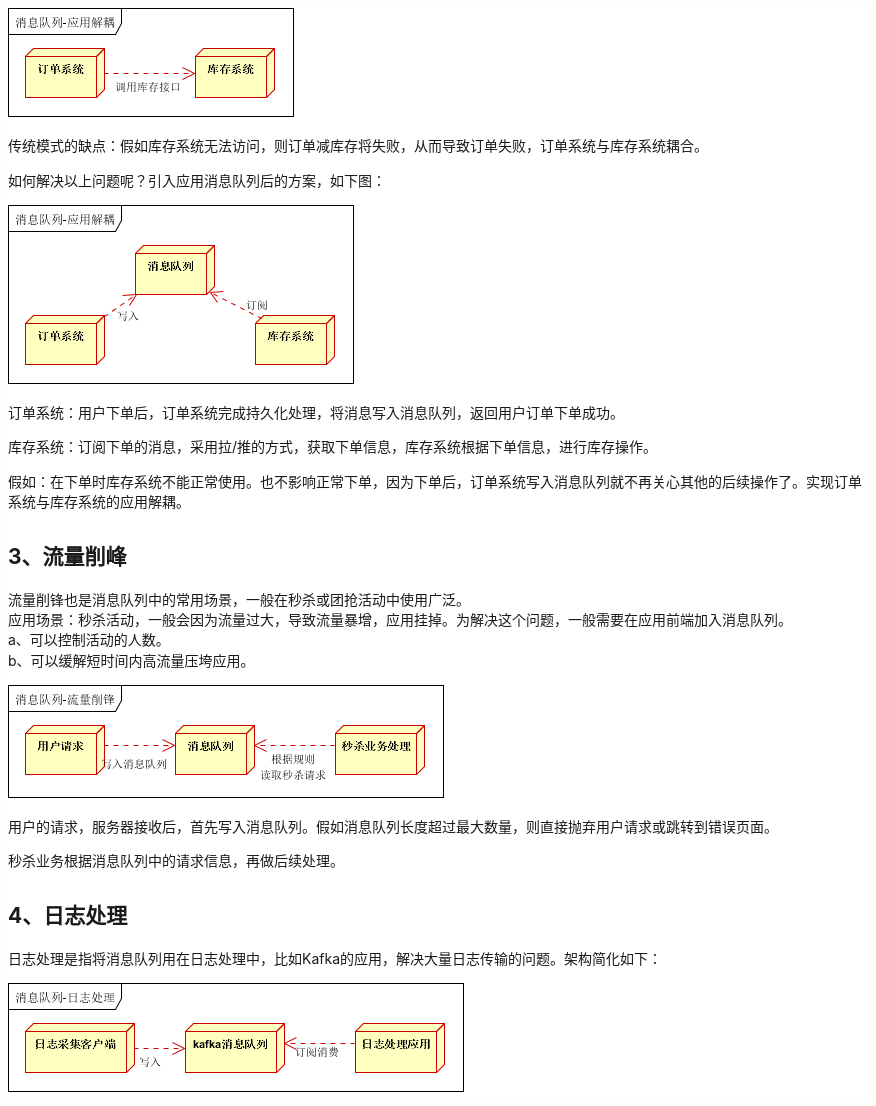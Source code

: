 ![](/assets/270324-20160730143219809-1948583125.png)

传统模式的缺点：假如库存系统无法访问，则订单减库存将失败，从而导致订单失败，订单系统与库存系统耦合。

如何解决以上问题呢？引入应用消息队列后的方案，如下图：

![](/assets/270324-20160730143228325-953675504.png)

订单系统：用户下单后，订单系统完成持久化处理，将消息写入消息队列，返回用户订单下单成功。

库存系统：订阅下单的消息，采用拉/推的方式，获取下单信息，库存系统根据下单信息，进行库存操作。

假如：在下单时库存系统不能正常使用。也不影响正常下单，因为下单后，订单系统写入消息队列就不再关心其他的后续操作了。实现订单系统与库存系统的应用解耦。

## 3、流量削峰

流量削锋也是消息队列中的常用场景，一般在秒杀或团抢活动中使用广泛。  
应用场景：秒杀活动，一般会因为流量过大，导致流量暴增，应用挂掉。为解决这个问题，一般需要在应用前端加入消息队列。  
a、可以控制活动的人数。  
b、可以缓解短时间内高流量压垮应用。

![](/assets/270324-20160730151710106-2043115158.png)

用户的请求，服务器接收后，首先写入消息队列。假如消息队列长度超过最大数量，则直接抛弃用户请求或跳转到错误页面。

秒杀业务根据消息队列中的请求信息，再做后续处理。

## 4、日志处理

日志处理是指将消息队列用在日志处理中，比如Kafka的应用，解决大量日志传输的问题。架构简化如下：

![](/assets/270324-20160730152810934-1818295010.png)

